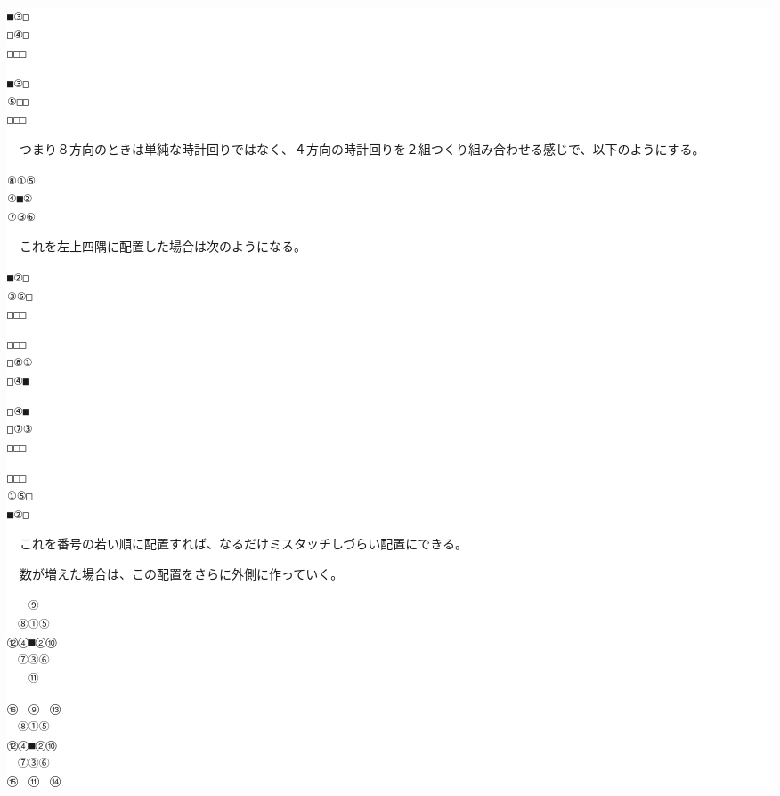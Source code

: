 ```
■③□
□④□
□□□
```

```
■③□
⑤□□
□□□
```

　つまり８方向のときは単純な時計回りではなく、４方向の時計回りを２組つくり組み合わせる感じで、以下のようにする。

```
⑧①⑤
④■②
⑦③⑥
```

　これを左上四隅に配置した場合は次のようになる。

```
■②□
③⑥□
□□□
```
```
□□□
□⑧①
□④■
```
```
□④■
□⑦③
□□□
```
```
□□□
①⑤□
■②□
```

　これを番号の若い順に配置すれば、なるだけミスタッチしづらい配置にできる。

　数が増えた場合は、この配置をさらに外側に作っていく。


```
　　⑨　　
　⑧①⑤
⑫④■②⑩
　⑦③⑥
　　⑪　　
```

```
⑯　⑨　⑬
　⑧①⑤
⑫④■②⑩
　⑦③⑥
⑮　⑪　⑭
```
